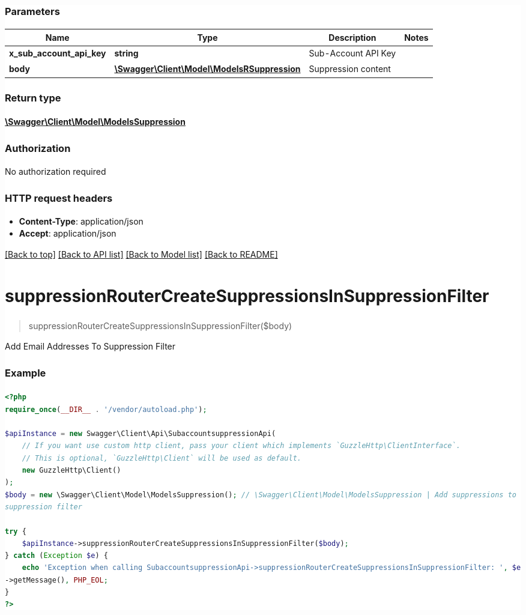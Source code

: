 ### Parameters

Name | Type | Description  | Notes
------------- | ------------- | ------------- | -------------
 **x_sub_account_api_key** | **string**| Sub-Account API Key |
 **body** | [**\Swagger\Client\Model\ModelsRSuppression**](../Model/ModelsRSuppression.md)| Suppression content |

### Return type

[**\Swagger\Client\Model\ModelsSuppression**](../Model/ModelsSuppression.md)

### Authorization

No authorization required

### HTTP request headers

 - **Content-Type**: application/json
 - **Accept**: application/json

[[Back to top]](#) [[Back to API list]](../../README.md#documentation-for-api-endpoints) [[Back to Model list]](../../README.md#documentation-for-models) [[Back to README]](../../README.md)

# **suppressionRouterCreateSuppressionsInSuppressionFilter**
> suppressionRouterCreateSuppressionsInSuppressionFilter($body)



Add Email Addresses To Suppression Filter

### Example
```php
<?php
require_once(__DIR__ . '/vendor/autoload.php');

$apiInstance = new Swagger\Client\Api\SubaccountsuppressionApi(
    // If you want use custom http client, pass your client which implements `GuzzleHttp\ClientInterface`.
    // This is optional, `GuzzleHttp\Client` will be used as default.
    new GuzzleHttp\Client()
);
$body = new \Swagger\Client\Model\ModelsSuppression(); // \Swagger\Client\Model\ModelsSuppression | Add suppressions to suppression filter

try {
    $apiInstance->suppressionRouterCreateSuppressionsInSuppressionFilter($body);
} catch (Exception $e) {
    echo 'Exception when calling SubaccountsuppressionApi->suppressionRouterCreateSuppressionsInSuppressionFilter: ', $e->getMessage(), PHP_EOL;
}
?>
```
